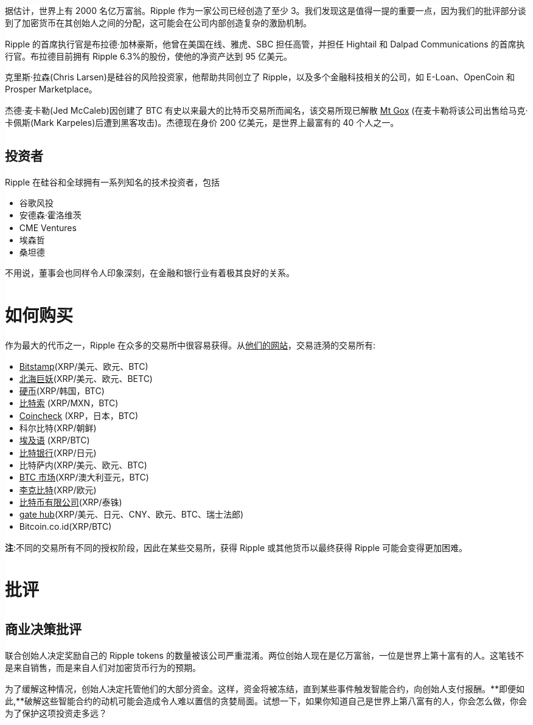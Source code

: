 据估计，世界上有 2000 名亿万富翁。Ripple 作为一家公司已经创造了至少 3。我们发现这是值得一提的重要一点，因为我们的批评部分谈到了加密货币在其创始人之间的分配，这可能会在公司内部创造复杂的激励机制。

Ripple 的首席执行官是布拉德·加林豪斯，他曾在美国在线、雅虎、SBC 担任高管，并担任 Hightail 和 Dalpad Communications 的首席执行官。布拉德目前拥有 Ripple 6.3%的股份，使他的净资产达到 95 亿美元。

克里斯·拉森(Chris Larsen)是硅谷的风险投资家，他帮助共同创立了 Ripple，以及多个金融科技相关的公司，如 E-Loan、OpenCoin 和 Prosper Marketplace。

杰德·麦卡勒(Jed McCaleb)因创建了 BTC 有史以来最大的比特币交易所而闻名，该交易所现已解散 [Mt Gox](https://en.wikipedia.org/wiki/Mt._Gox) (在麦卡勒将该公司出售给马克·卡佩斯(Mark Karpeles)后遭到黑客攻击)。杰德现在身价 200 亿美元，是世界上最富有的 40 个人之一。

## 投资者

Ripple 在硅谷和全球拥有一系列知名的技术投资者，包括

*   谷歌风投
*   安德森·霍洛维茨
*   CME Ventures
*   埃森哲
*   桑坦德

不用说，董事会也同样令人印象深刻，在金融和银行业有着极其良好的关系。

# 如何购买

作为最大的代币之一，Ripple 在众多的交易所中很容易获得。从[他们的网站](https://ripple.com/xrp/buy-xrp/)，交易涟漪的交易所有:

*   [Bitstamp](https://www.bitstamp.net/)(XRP/美元、欧元、BTC)
*   [北海巨妖](https://www.kraken.com)(XRP/美元、欧元、BETC)
*   [硬币](https://coinone.co.kr)(XRP/韩国，BTC)
*   [比特索](https://coinone.co.kr) (XRP/MXN，BTC)
*   [Coincheck](https://bitso.com) (XRP，日本，BTC)
*   科尔比特(XRP/朝鲜)
*   [埃及语](https://www.korbit.co.kr/?locale=en) (XRP/BTC)
*   [比特银行](https://bitbank.cc)(XRP/日元)
*   比特萨内(XRP/美元、欧元、BTC)
*   [BTC 市场](https://www.btcmarkets.net)(XRP/澳大利亚元，BTC)
*   [李克比特](https://www.litebit.eu/en)(XRP/欧元)
*   [比特币有限公司](https://bx.in.th)(XRP/泰铢)
*   [gate hub](https://gatehub.net)(XRP/美元、日元、CNY、欧元、BTC、瑞士法郎)
*   Bitcoin.co.id(XRP/BTC)

**注**:不同的交易所有不同的授权阶段，因此在某些交易所，获得 Ripple 或其他货币以最终获得 Ripple 可能会变得更加困难。

# 批评

## 商业决策批评

联合创始人决定奖励自己的 Ripple tokens 的数量被该公司严重混淆。两位创始人现在是亿万富翁，一位是世界上第十富有的人。这笔钱不是来自销售，而是来自人们对加密货币行为的预期。

为了缓解这种情况，创始人决定托管他们的大部分资金。这样，资金将被冻结，直到某些事件触发智能合约，向创始人支付报酬。**即便如此,**破解这些智能合约的动机可能会造成令人难以置信的贪婪局面。试想一下，如果你知道自己是世界上第八富有的人，你会怎么做，你会为了保护这项投资走多远？
